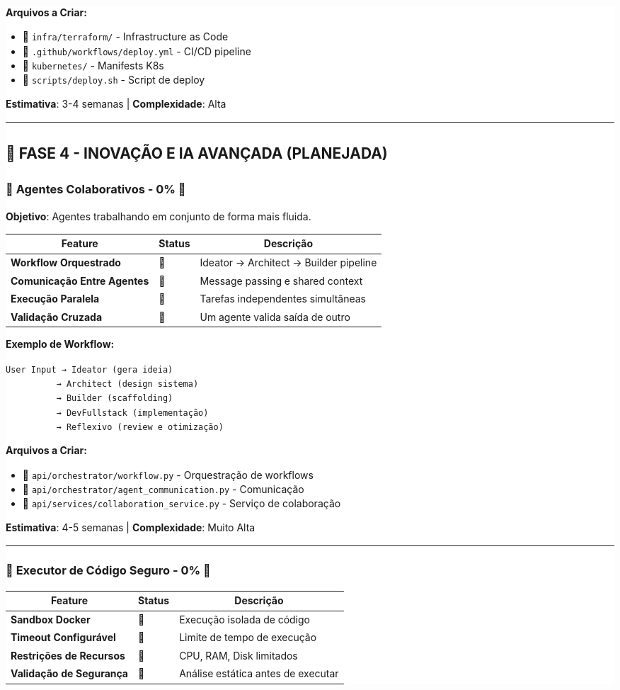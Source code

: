 **Arquivos a Criar:**
- 🔲 `infra/terraform/` - Infrastructure as Code
- 🔲 `.github/workflows/deploy.yml` - CI/CD pipeline
- 🔲 `kubernetes/` - Manifests K8s
- 🔲 `scripts/deploy.sh` - Script de deploy

**Estimativa**: 3-4 semanas | **Complexidade**: Alta

---

## 🔮 FASE 4 - INOVAÇÃO E IA AVANÇADA (PLANEJADA)

### 🤝 **Agentes Colaborativos** - 0% 🔲

**Objetivo**: Agentes trabalhando em conjunto de forma mais fluida.

| Feature | Status | Descrição |
|---------|--------|-----------|
| **Workflow Orquestrado** | 🔲 | Ideator → Architect → Builder pipeline |
| **Comunicação Entre Agentes** | 🔲 | Message passing e shared context |
| **Execução Paralela** | 🔲 | Tarefas independentes simultâneas |
| **Validação Cruzada** | 🔲 | Um agente valida saída de outro |

**Exemplo de Workflow:**
```
User Input → Ideator (gera ideia) 
          → Architect (design sistema)
          → Builder (scaffolding)
          → DevFullstack (implementação)
          → Reflexivo (review e otimização)
```

**Arquivos a Criar:**
- 🔲 `api/orchestrator/workflow.py` - Orquestração de workflows
- 🔲 `api/orchestrator/agent_communication.py` - Comunicação
- 🔲 `api/services/collaboration_service.py` - Serviço de colaboração

**Estimativa**: 4-5 semanas | **Complexidade**: Muito Alta

---

### 🧪 **Executor de Código Seguro** - 0% 🔲

| Feature | Status | Descrição |
|---------|--------|-----------|
| **Sandbox Docker** | 🔲 | Execução isolada de código |
| **Timeout Configurável** | 🔲 | Limite de tempo de execução |
| **Restrições de Recursos** | 🔲 | CPU, RAM, Disk limitados |
| **Validação de Segurança** | 🔲 | Análise estática antes de executar |
